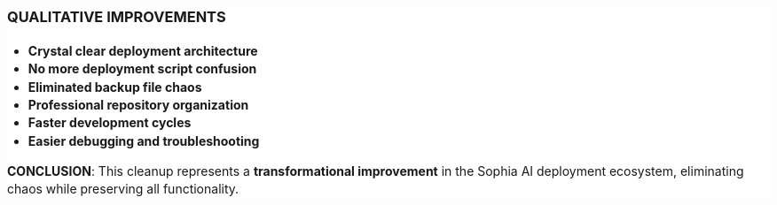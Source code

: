 ### **QUALITATIVE IMPROVEMENTS**
- **Crystal clear deployment architecture**
- **No more deployment script confusion**
- **Eliminated backup file chaos**
- **Professional repository organization**
- **Faster development cycles**
- **Easier debugging and troubleshooting**

**CONCLUSION**: This cleanup represents a **transformational improvement** in the Sophia AI deployment ecosystem, eliminating chaos while preserving all functionality. 
